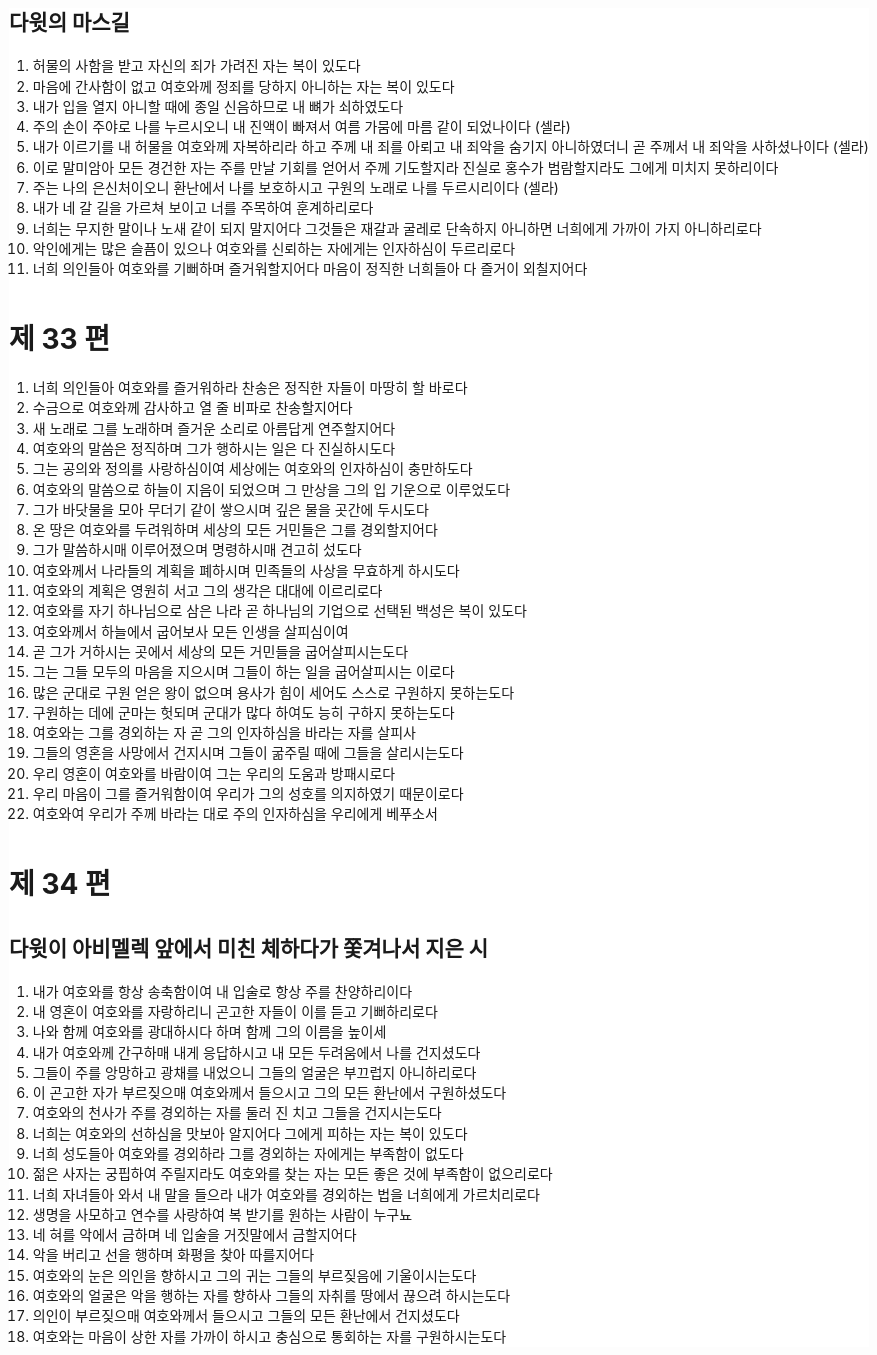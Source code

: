 ## 다윗의 마스길

1. 허물의 사함을 받고 자신의 죄가 가려진 자는 복이 있도다
2. 마음에 간사함이 없고 여호와께 정죄를 당하지 아니하는 자는 복이 있도다
3. 내가 입을 열지 아니할 때에 종일 신음하므로 내 뼈가 쇠하였도다
4. 주의 손이 주야로 나를 누르시오니 내 진액이 빠져서 여름 가뭄에 마름 같이 되었나이다 (셀라)
5. 내가 이르기를 내 허물을 여호와께 자복하리라 하고 주께 내 죄를 아뢰고 내 죄악을 숨기지 아니하였더니 곧 주께서 내 죄악을 사하셨나이다 (셀라)
6. 이로 말미암아 모든 경건한 자는 주를 만날 기회를 얻어서 주께 기도할지라 진실로 홍수가 범람할지라도 그에게 미치지 못하리이다
7. 주는 나의 은신처이오니 환난에서 나를 보호하시고 구원의 노래로 나를 두르시리이다 (셀라)
8. 내가 네 갈 길을 가르쳐 보이고 너를 주목하여 훈계하리로다
9. 너희는 무지한 말이나 노새 같이 되지 말지어다 그것들은 재갈과 굴레로 단속하지 아니하면 너희에게 가까이 가지 아니하리로다
10. 악인에게는 많은 슬픔이 있으나 여호와를 신뢰하는 자에게는 인자하심이 두르리로다
11. 너희 의인들아 여호와를 기뻐하며 즐거워할지어다 마음이 정직한 너희들아 다 즐거이 외칠지어다

# 제 33 편

1. 너희 의인들아 여호와를 즐거워하라 찬송은 정직한 자들이 마땅히 할 바로다
2. 수금으로 여호와께 감사하고 열 줄 비파로 찬송할지어다
3. 새 노래로 그를 노래하며 즐거운 소리로 아름답게 연주할지어다
4. 여호와의 말씀은 정직하며 그가 행하시는 일은 다 진실하시도다
5. 그는 공의와 정의를 사랑하심이여 세상에는 여호와의 인자하심이 충만하도다
6. 여호와의 말씀으로 하늘이 지음이 되었으며 그 만상을 그의 입 기운으로 이루었도다
7. 그가 바닷물을 모아 무더기 같이 쌓으시며 깊은 물을 곳간에 두시도다
8. 온 땅은 여호와를 두려워하며 세상의 모든 거민들은 그를 경외할지어다
9. 그가 말씀하시매 이루어졌으며 명령하시매 견고히 섰도다
10. 여호와께서 나라들의 계획을 폐하시며 민족들의 사상을 무효하게 하시도다
11. 여호와의 계획은 영원히 서고 그의 생각은 대대에 이르리로다
12. 여호와를 자기 하나님으로 삼은 나라 곧 하나님의 기업으로 선택된 백성은 복이 있도다
13. 여호와께서 하늘에서 굽어보사 모든 인생을 살피심이여
14. 곧 그가 거하시는 곳에서 세상의 모든 거민들을 굽어살피시는도다
15. 그는 그들 모두의 마음을 지으시며 그들이 하는 일을 굽어살피시는 이로다
16. 많은 군대로 구원 얻은 왕이 없으며 용사가 힘이 세어도 스스로 구원하지 못하는도다
17. 구원하는 데에 군마는 헛되며 군대가 많다 하여도 능히 구하지 못하는도다
18. 여호와는 그를 경외하는 자 곧 그의 인자하심을 바라는 자를 살피사
19. 그들의 영혼을 사망에서 건지시며 그들이 굶주릴 때에 그들을 살리시는도다
20. 우리 영혼이 여호와를 바람이여 그는 우리의 도움과 방패시로다
21. 우리 마음이 그를 즐거워함이여 우리가 그의 성호를 의지하였기 때문이로다
22. 여호와여 우리가 주께 바라는 대로 주의 인자하심을 우리에게 베푸소서

# 제 34 편

## 다윗이 아비멜렉 앞에서 미친 체하다가 쫓겨나서 지은 시

1. 내가 여호와를 항상 송축함이여 내 입술로 항상 주를 찬양하리이다
2. 내 영혼이 여호와를 자랑하리니 곤고한 자들이 이를 듣고 기뻐하리로다
3. 나와 함께 여호와를 광대하시다 하며 함께 그의 이름을 높이세
4. 내가 여호와께 간구하매 내게 응답하시고 내 모든 두려움에서 나를 건지셨도다
5. 그들이 주를 앙망하고 광채를 내었으니 그들의 얼굴은 부끄럽지 아니하리로다
6. 이 곤고한 자가 부르짖으매 여호와께서 들으시고 그의 모든 환난에서 구원하셨도다
7. 여호와의 천사가 주를 경외하는 자를 둘러 진 치고 그들을 건지시는도다
8. 너희는 여호와의 선하심을 맛보아 알지어다 그에게 피하는 자는 복이 있도다
9. 너희 성도들아 여호와를 경외하라 그를 경외하는 자에게는 부족함이 없도다
10. 젊은 사자는 궁핍하여 주릴지라도 여호와를 찾는 자는 모든 좋은 것에 부족함이 없으리로다
11. 너희 자녀들아 와서 내 말을 들으라 내가 여호와를 경외하는 법을 너희에게 가르치리로다
12. 생명을 사모하고 연수를 사랑하여 복 받기를 원하는 사람이 누구뇨
13. 네 혀를 악에서 금하며 네 입술을 거짓말에서 금할지어다
14. 악을 버리고 선을 행하며 화평을 찾아 따를지어다
15. 여호와의 눈은 의인을 향하시고 그의 귀는 그들의 부르짖음에 기울이시는도다
16. 여호와의 얼굴은 악을 행하는 자를 향하사 그들의 자취를 땅에서 끊으려 하시는도다
17. 의인이 부르짖으매 여호와께서 들으시고 그들의 모든 환난에서 건지셨도다
18. 여호와는 마음이 상한 자를 가까이 하시고 충심으로 통회하는 자를 구원하시는도다